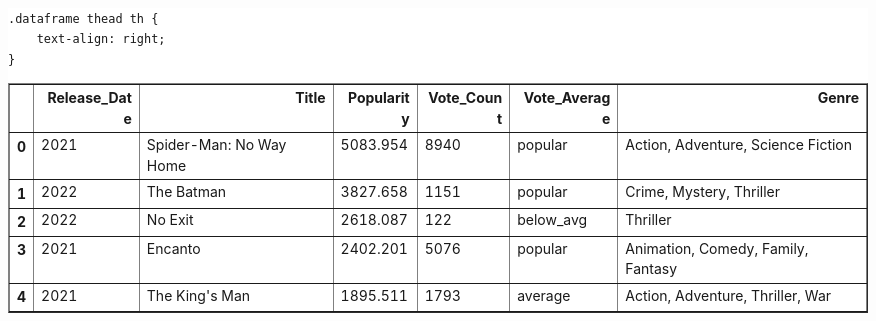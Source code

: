     .dataframe thead th {
        text-align: right;
    }
</style>
<table border="1" class="dataframe">
  <thead>
    <tr style="text-align: right;">
      <th></th>
      <th>Release_Date</th>
      <th>Title</th>
      <th>Popularity</th>
      <th>Vote_Count</th>
      <th>Vote_Average</th>
      <th>Genre</th>
    </tr>
  </thead>
  <tbody>
    <tr>
      <th>0</th>
      <td>2021</td>
      <td>Spider-Man: No Way Home</td>
      <td>5083.954</td>
      <td>8940</td>
      <td>popular</td>
      <td>Action, Adventure, Science Fiction</td>
    </tr>
    <tr>
      <th>1</th>
      <td>2022</td>
      <td>The Batman</td>
      <td>3827.658</td>
      <td>1151</td>
      <td>popular</td>
      <td>Crime, Mystery, Thriller</td>
    </tr>
    <tr>
      <th>2</th>
      <td>2022</td>
      <td>No Exit</td>
      <td>2618.087</td>
      <td>122</td>
      <td>below_avg</td>
      <td>Thriller</td>
    </tr>
    <tr>
      <th>3</th>
      <td>2021</td>
      <td>Encanto</td>
      <td>2402.201</td>
      <td>5076</td>
      <td>popular</td>
      <td>Animation, Comedy, Family, Fantasy</td>
    </tr>
    <tr>
      <th>4</th>
      <td>2021</td>
      <td>The King's Man</td>
      <td>1895.511</td>
      <td>1793</td>
      <td>average</td>
      <td>Action, Adventure, Thriller, War</td>
    </tr>
  </tbody>
</table>